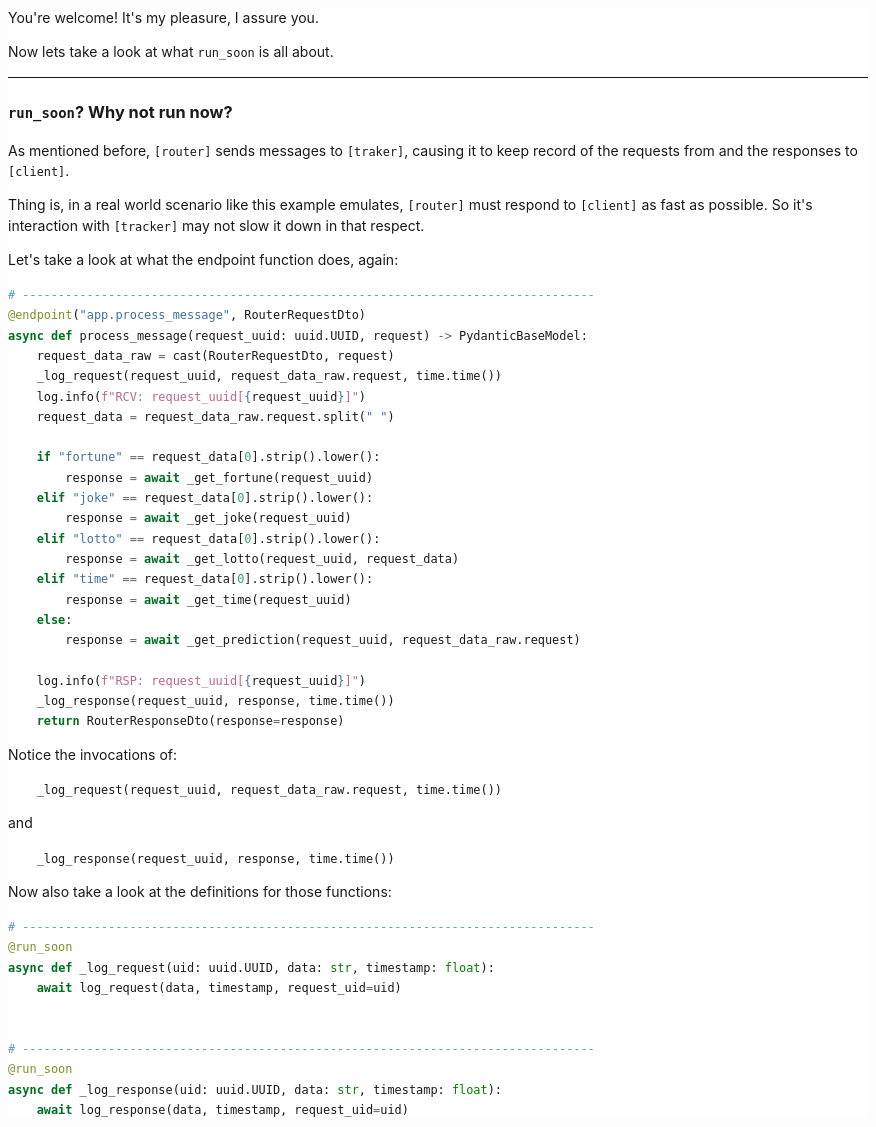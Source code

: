 You're welcome! It's my pleasure, I assure you.

Now lets take a look at what `run_soon` is all about.

---
### `run_soon`? Why not run now?

As mentioned before, `[router]` sends messages to `[traker]`, causing it to
keep record of the requests from and the responses to `[client]`.

Thing is, in a real world scenario like this example emulates, `[router]` must
respond to `[client]` as fast as possible. So it's interaction with `[tracker]`
may not slow it down in that respect.

Let's take a look at what the endpoint function does, again:

```python
# --------------------------------------------------------------------------------
@endpoint("app.process_message", RouterRequestDto)
async def process_message(request_uuid: uuid.UUID, request) -> PydanticBaseModel:
    request_data_raw = cast(RouterRequestDto, request)
    _log_request(request_uuid, request_data_raw.request, time.time())
    log.info(f"RCV: request_uuid[{request_uuid}]")
    request_data = request_data_raw.request.split(" ")

    if "fortune" == request_data[0].strip().lower():
        response = await _get_fortune(request_uuid)
    elif "joke" == request_data[0].strip().lower():
        response = await _get_joke(request_uuid)
    elif "lotto" == request_data[0].strip().lower():
        response = await _get_lotto(request_uuid, request_data)
    elif "time" == request_data[0].strip().lower():
        response = await _get_time(request_uuid)
    else:
        response = await _get_prediction(request_uuid, request_data_raw.request)

    log.info(f"RSP: request_uuid[{request_uuid}]")
    _log_response(request_uuid, response, time.time())
    return RouterResponseDto(response=response)
```

Notice the invocations of:
```python
    _log_request(request_uuid, request_data_raw.request, time.time())
```

and

```python
    _log_response(request_uuid, response, time.time())
```

Now also take a look at the definitions for those functions:
```python
# --------------------------------------------------------------------------------
@run_soon
async def _log_request(uid: uuid.UUID, data: str, timestamp: float):
    await log_request(data, timestamp, request_uid=uid)


# --------------------------------------------------------------------------------
@run_soon
async def _log_response(uid: uuid.UUID, data: str, timestamp: float):
    await log_response(data, timestamp, request_uid=uid)
```
